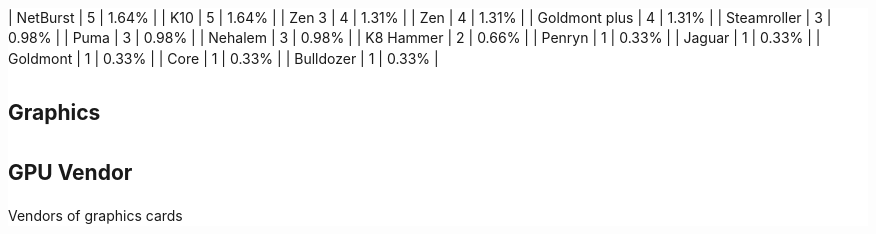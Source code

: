 | NetBurst      | 5         | 1.64%   |
| K10           | 5         | 1.64%   |
| Zen 3         | 4         | 1.31%   |
| Zen           | 4         | 1.31%   |
| Goldmont plus | 4         | 1.31%   |
| Steamroller   | 3         | 0.98%   |
| Puma          | 3         | 0.98%   |
| Nehalem       | 3         | 0.98%   |
| K8 Hammer     | 2         | 0.66%   |
| Penryn        | 1         | 0.33%   |
| Jaguar        | 1         | 0.33%   |
| Goldmont      | 1         | 0.33%   |
| Core          | 1         | 0.33%   |
| Bulldozer     | 1         | 0.33%   |

Graphics
--------

GPU Vendor
----------

Vendors of graphics cards
